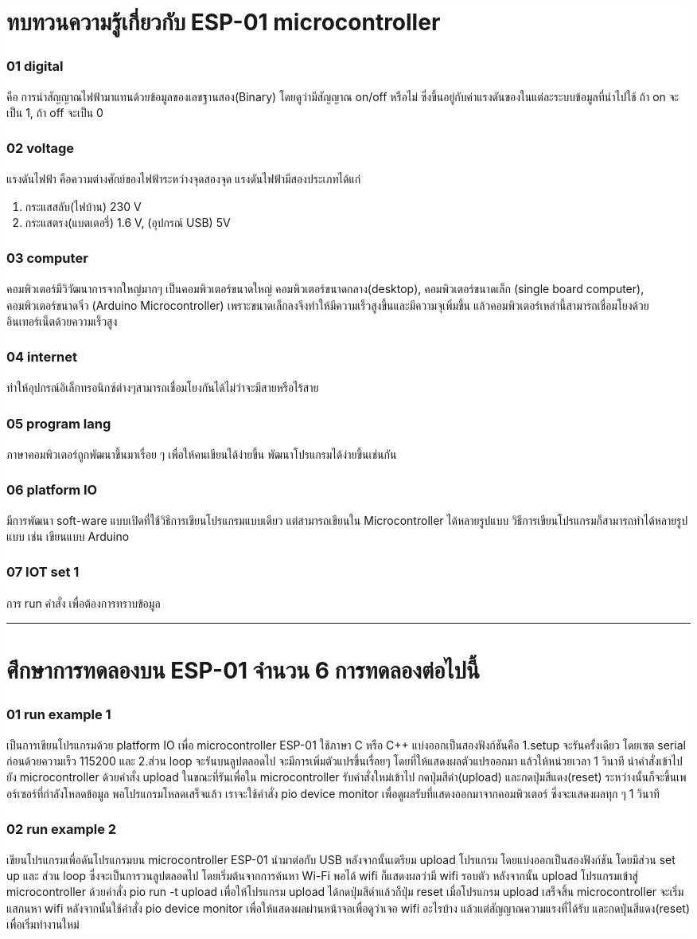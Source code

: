
# ทบทวนความรู้เกี่ยวกับ ESP-01 microcontroller
### 01 digital 
คือ การนำสัญญาณไฟฟ้ามาแทนด้วยข้อมูลของเลขฐานสอง(Binary) โดยดูว่ามีสัญญาณ on/off หรือไม่ ซึ่งขึ้นอยู่กับค่าแรงดันของในแต่ละระบบข้อมูลที่นำไปใช้ ถ้า on จะเป็น 1, ถ้า off จะเป็น 0
### 02 voltage
แรงดันไฟฟ้า คือความต่างศักย์ของไฟฟ้าระหว่างจุดสองจุด แรงดันไฟฟ้ามีสองประเภทได้แก่   
1. กระแสสลับ(ไฟบ้าน) 230 V  
2. กระแสตรง(แบตเตอรี่) 1.6 V, (อุปกรณ์ USB) 5V
### 03 computer 
คอมพิวเตอร์มีวิวัฒนาการจากใหญ่มากๆ เป็นคอมพิวเตอร์ขนาดใหญ่ คอมพิวเตอร์ขนาดกลาง(desktop), คอมพิวเตอร์ขนาดเล็ก (single board computer), คอมพิวเตอร์ขนาดจิ๋ว (Arduino Microcontroller) เพราะขนาดเล็กลงจึงทำให้มีความเร็วสูงขึ้นและมีความจุเพิ่มขึ้น แล้วคอมพิวเตอร์เหล่านี้สามารถเชื่อมโยงด้วยอินเทอร์เน็ตด้วยความเร็วสูง
### 04 internet 
ทำให้อุปกรณ์อิเล็กทรอนิกซ์ต่างๆสามารถเชื่อมโยงกันได้ไม่ว่าจะมีสายหรือไร้สาย  
### 05 program lang
ภาษาคอมพิวเตอร์ถูกพัฒนาขึ้นมาเรื่อย ๆ เพื่อให้คนเขียนได้ง่ายขึ้น พัฒนาโปรแกรมได้ง่ายขึ้นเช่นกัน
### 06 platform IO
มีการพัฒนา soft-ware แบบเปิดที่ใช้วิธีการเขียนโปรแกรมแบบเดียว แต่สามารถเขียนใน Microcontroller ได้หลายรูปแบบ วิธีการเขียนโปรแกรมก็สามารถทำได้หลายรูปแบบ เช่น เขียนแบบ Arduino 
### 07 IOT set 1
การ run คำสั่ง เพื่อต้องการทราบข้อมูล

---

# ศึกษาการทดลองบน ESP-01 จำนวน 6 การทดลองต่อไปนี้
### 01 run example 1 
เป็นการเขียนโปรแกรมด้วย platform IO เพื่อ microcontroller ESP-01 ใช้ภาษา C หรือ C++ แบ่งออกเป็นสองฟังก์ชันคือ 1.setup จะรันครั้งเดียว โดยเซต serial ก่อนด้วยความเร็ว 115200 และ 2.ส่วน loop จะรันบนลูปตลอดไป จะมีการเพิ่มตัวแปรขึ้นเรื่อยๆ โดยที่ให้แสดงผลตัวแปรออกมา แล้วให้หน่วยเวลา 1 วินาที นำคำสั่งเข้าไปยัง microcontroller ด้วยคำสั่ง upload ในขณะที่รันเพื่อใน microcontroller รับคำสั่งใหม่เข้าไป กดปุ่มสีดำ(upload) และกดปุ่มสีแดง(reset) ระหว่างนั้นก็จะขึ้นเพอร์เซอร์ที่กำลังโหลดข้อมูล พอโปรแกรมโหลดเสร็จแล้ว เราจะใช้คำสั่ง pio device monitor เพื่อดูผลรับที่แสดงออกมาจากคอมพิวเตอร์ ซึ่งจะแสดงผลทุก ๆ 1 วินาที 

### 02 run example 2 
เขียนโปรแกรมเพื่อดันโปรแกรมบน microcontroller ESP-01 นำมาต่อกับ USB หลังจากนั้นเตรียม upload โปรแกรม โดยแบ่งออกเป็นสองฟังก์ชัน โดยมีส่วน set up และ ส่วน loop ซึ่งจะเป็นการวนลูปตลอดไป โดยเริ่มต้นจากการค้นหา Wi-Fi พอได้ wifi ก็แสดงผลว่ามี wifi รอบตัว หลังจากนั้น upload โปรแกรมเข้าสู่ microcontroller ด้วยคำสั่ง pio run -t upload เพื่อให้โปรแกรม upload ได้กดปุ่มสีดำแล้วก็ปุ่ม reset เมื่อโปรแกรม upload เสร็จสิ้น microcontroller จะเริ่มแสกนหา wifi หลังจากนั้นใช้คำสั่ง pio device monitor เพื่อให้แสดงผลผ่านหน้าจอเพื่อดูว่าเจอ wifi อะไรบ้าง แล้วแต่สัญญาณความแรงที่ได้รับ และกดปุ่นสีแดง(reset) เพื่อเริ่มทำงานใหม่
